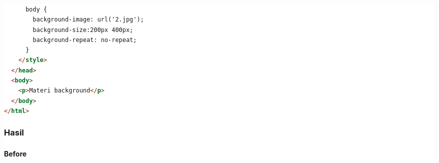 ```HTML
      body {
        background-image: url('2.jpg');
        background-size:200px 400px;
        background-repeat: no-repeat;
      }
    </style>
  </head>
  <body>
    <p>Materi background</p>
  </body>
</html>
```
### Hasil
#### Before